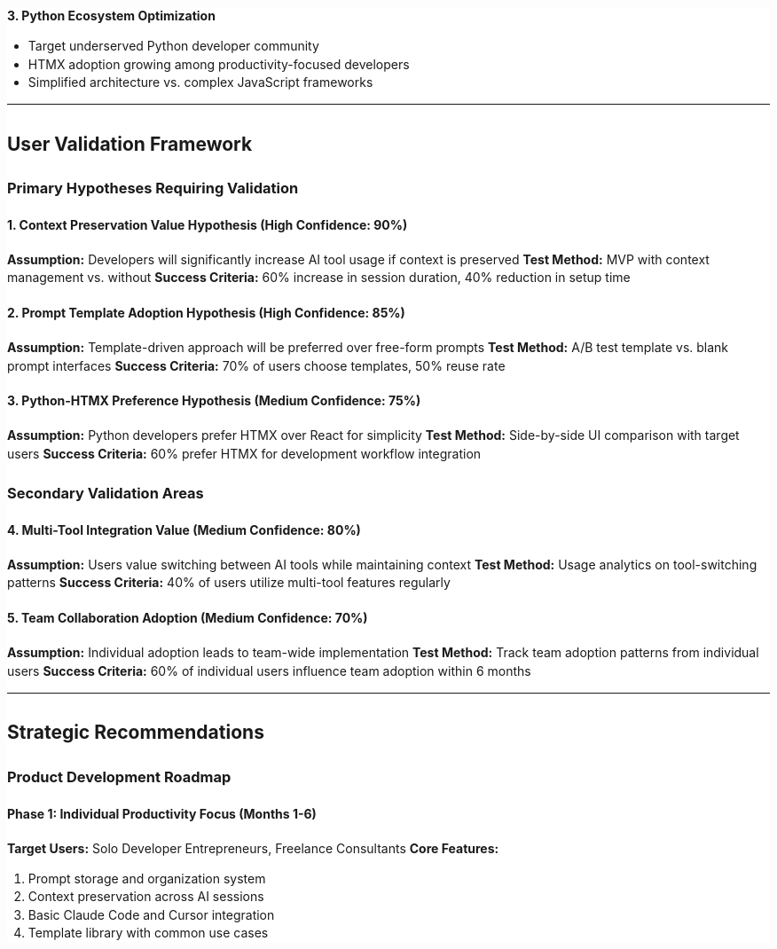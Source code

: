 **3. Python Ecosystem Optimization**
- Target underserved Python developer community
- HTMX adoption growing among productivity-focused developers
- Simplified architecture vs. complex JavaScript frameworks

---

## User Validation Framework

### Primary Hypotheses Requiring Validation

#### 1. Context Preservation Value Hypothesis (High Confidence: 90%)
**Assumption:** Developers will significantly increase AI tool usage if context is preserved
**Test Method:** MVP with context management vs. without
**Success Criteria:** 60% increase in session duration, 40% reduction in setup time

#### 2. Prompt Template Adoption Hypothesis (High Confidence: 85%)
**Assumption:** Template-driven approach will be preferred over free-form prompts
**Test Method:** A/B test template vs. blank prompt interfaces
**Success Criteria:** 70% of users choose templates, 50% reuse rate

#### 3. Python-HTMX Preference Hypothesis (Medium Confidence: 75%)
**Assumption:** Python developers prefer HTMX over React for simplicity
**Test Method:** Side-by-side UI comparison with target users
**Success Criteria:** 60% prefer HTMX for development workflow integration

### Secondary Validation Areas

#### 4. Multi-Tool Integration Value (Medium Confidence: 80%)
**Assumption:** Users value switching between AI tools while maintaining context
**Test Method:** Usage analytics on tool-switching patterns
**Success Criteria:** 40% of users utilize multi-tool features regularly

#### 5. Team Collaboration Adoption (Medium Confidence: 70%)
**Assumption:** Individual adoption leads to team-wide implementation
**Test Method:** Track team adoption patterns from individual users
**Success Criteria:** 60% of individual users influence team adoption within 6 months

---

## Strategic Recommendations

### Product Development Roadmap

#### Phase 1: Individual Productivity Focus (Months 1-6)
**Target Users:** Solo Developer Entrepreneurs, Freelance Consultants
**Core Features:**
1. Prompt storage and organization system
2. Context preservation across AI sessions
3. Basic Claude Code and Cursor integration
4. Template library with common use cases
